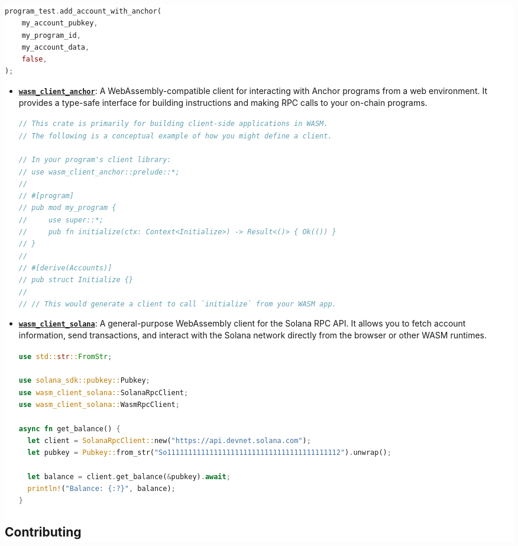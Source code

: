   ```rust
  program_test.add_account_with_anchor(
      my_account_pubkey,
      my_program_id,
      my_account_data,
      false,
  );
  ```

- **[`wasm_client_anchor`](./crates/wasm_client_anchor)**: A WebAssembly-compatible client for interacting with Anchor programs from a web environment. It provides a type-safe interface for building instructions and making RPC calls to your on-chain programs.

  ```rust
  // This crate is primarily for building client-side applications in WASM.
  // The following is a conceptual example of how you might define a client.

  // In your program's client library:
  // use wasm_client_anchor::prelude::*;
  //
  // #[program]
  // pub mod my_program {
  //     use super::*;
  //     pub fn initialize(ctx: Context<Initialize>) -> Result<()> { Ok(()) }
  // }
  //
  // #[derive(Accounts)]
  // pub struct Initialize {}
  //
  // // This would generate a client to call `initialize` from your WASM app.
  ```

- **[`wasm_client_solana`](./crates/wasm_client_solana)**: A general-purpose WebAssembly client for the Solana RPC API. It allows you to fetch account information, send transactions, and interact with the Solana network directly from the browser or other WASM runtimes.

  ```rust
  use std::str::FromStr;

  use solana_sdk::pubkey::Pubkey;
  use wasm_client_solana::SolanaRpcClient;
  use wasm_client_solana::WasmRpcClient;

  async fn get_balance() {
  	let client = SolanaRpcClient::new("https://api.devnet.solana.com");
  	let pubkey = Pubkey::from_str("So11111111111111111111111111111111111111112").unwrap();

  	let balance = client.get_balance(&pubkey).await;
  	println!("Balance: {:?}", balance);
  }
  ```

## Contributing
